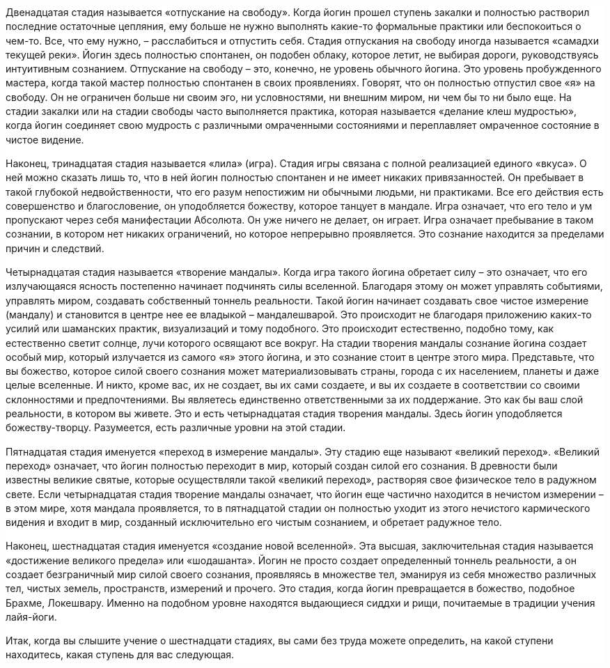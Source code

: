 Двенадцатая стадия называется «отпускание на свободу». Когда йогин прошел ступень закалки и полностью растворил последние остаточные цепляния, ему больше не нужно выполнять какие-то формальные практики или беспокоиться о чем-то. Все, что ему нужно, – расслабиться и отпустить себя. Стадия отпускания на свободу иногда называется «самадхи текущей реки». Йогин здесь полностью спонтанен, он подобен облаку, которое летит, не выбирая дороги, руководствуясь интуитивным сознанием. Отпускание на свободу – это, конечно, не уровень обычного йогина. Это уровень пробужденного мастера, когда такой мастер полностью спонтанен в своих проявлениях. Говорят, что он полностью отпустил свое «я» на свободу. Он не ограничен больше ни своим эго, ни условностями, ни внешним миром, ни чем бы то ни было еще. На стадии закалки или на стадии свободы часто выполняется практика, которая называется «делание клеш мудростью», когда йогин соединяет свою мудрость с различными омраченными состояниями и переплавляет омраченное состояние в чистое видение.

 Наконец, тринадцатая стадия называется «лила» (игра). Стадия игры связана с полной реализацией единого «вкуса». О ней можно сказать лишь то, что в ней йогин полностью спонтанен и не имеет никаких привязанностей. Он пребывает в такой глубокой недвойственности, что его разум непостижим ни обычными людьми, ни практиками. Все его действия есть совершенство и благословение, он уподобляется божеству, которое танцует в мандале. Игра означает, что его тело и ум пропускают через себя манифестации Абсолюта. Он уже ничего не делает, он играет. Игра означает пребывание в таком сознании, в котором нет никаких ограничений, но которое непрерывно проявляется. Это сознание находится за пределами причин и следствий.

 Четырнадцатая стадия называется «творение мандалы». Когда игра такого йогина обретает силу – это означает, что его излучающаяся ясность постепенно начинает подчинять силы вселенной. Благодаря этому он может управлять событиями, управлять миром, создавать собственный тоннель реальности. Такой йогин начинает создавать свое чистое измерение (мандалу) и становится в центре нее ее владыкой – мандалешварой. Это происходит не благодаря приложению каких-то усилий или шаманских практик, визуализаций и тому подобного. Это происходит естественно, подобно тому, как естественно светит солнце, лучи которого освящают все вокруг. На стадии творения мандалы сознание йогина создает особый мир, который излучается из самого «я» этого йогина, и это сознание стоит в центре этого мира. Представьте, что вы божество, которое силой своего сознания может материализовывать страны, города с их населением, планеты и даже целые вселенные. И никто, кроме вас, их не создает, вы их сами создаете, и вы их создаете в соответствии со своими склонностями и предпочтениями. Вы являетесь единственно ответственными за их поддержание. Это как бы ваш слой реальности, в котором вы живете. Это и есть четырнадцатая стадия творения мандалы. Здесь йогин уподобляется божеству-творцу. Разумеется, есть различные уровни на этой стадии.

 Пятнадцатая стадия именуется «переход в измерение мандалы». Эту стадию еще называют «великий переход». «Великий переход» означает, что йогин полностью переходит в мир, который создан силой его сознания. В древности были известны великие святые, которые осуществляли такой «великий переход», растворяя свое физическое тело в радужном свете. Если четырнадцатая стадия творение мандалы означает, что йогин еще частично находится в нечистом измерении – в этом мире, хотя мандала проявляется, то в пятнадцатой стадии он полностью уходит из этого нечистого кармического видения и входит в мир, созданный исключительно его чистым сознанием, и обретает радужное тело.

 Наконец, шестнадцатая стадия именуется «создание новой вселенной». Эта высшая, заключительная стадия называется «достижение великого предела» или «шодашанта». Йогин не просто создает определенный тоннель реальности, а он создает безграничный мир силой своего сознания, проявляясь в множестве тел, эманируя из себя множество различных тел, чистых земель, пространств, измерений и прочего. Это стадия, когда йогин превращается в божество, подобное Брахме, Локешвару. Именно на подобном уровне находятся выдающиеся сиддхи и рищи, почитаемые в традиции учения лайя-йоги.

 Итак, когда вы слышите учение о шестнадцати стадиях, вы сами без труда можете определить, на какой ступени находитесь, какая ступень для вас следующая.
